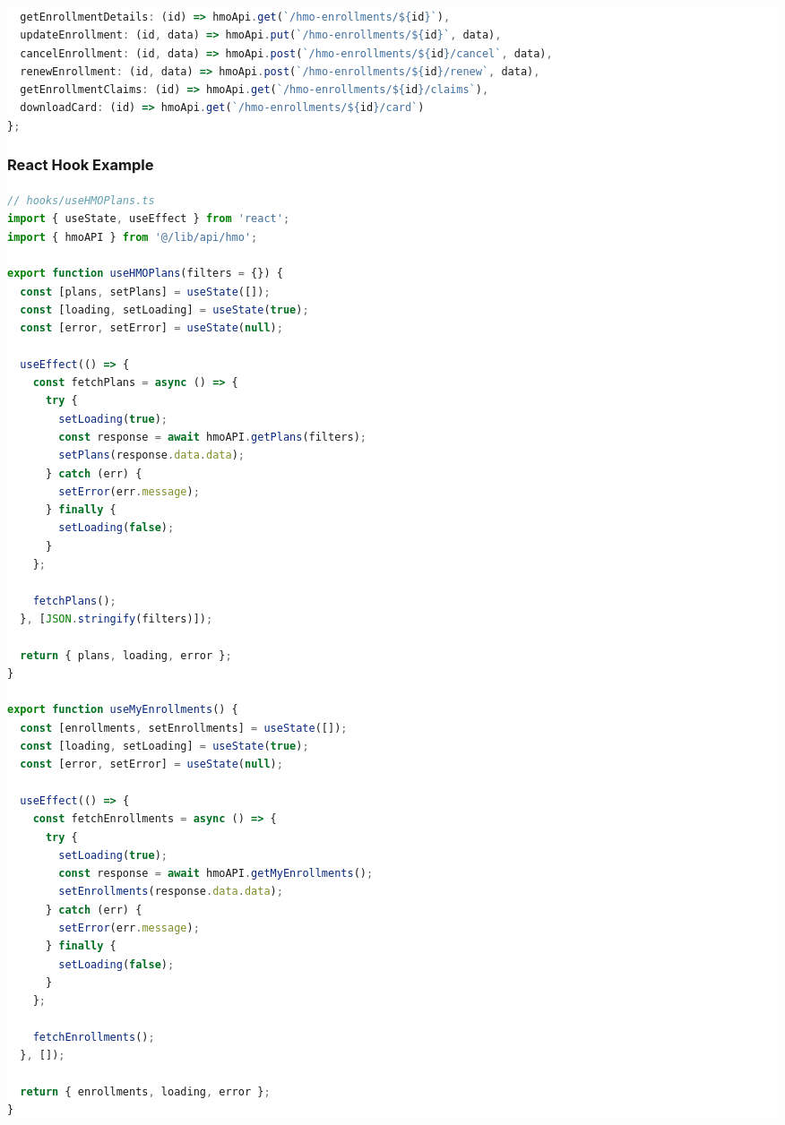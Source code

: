 ```typescript
  getEnrollmentDetails: (id) => hmoApi.get(`/hmo-enrollments/${id}`),
  updateEnrollment: (id, data) => hmoApi.put(`/hmo-enrollments/${id}`, data),
  cancelEnrollment: (id, data) => hmoApi.post(`/hmo-enrollments/${id}/cancel`, data),
  renewEnrollment: (id, data) => hmoApi.post(`/hmo-enrollments/${id}/renew`, data),
  getEnrollmentClaims: (id) => hmoApi.get(`/hmo-enrollments/${id}/claims`),
  downloadCard: (id) => hmoApi.get(`/hmo-enrollments/${id}/card`)
};
```

### React Hook Example

```typescript
// hooks/useHMOPlans.ts
import { useState, useEffect } from 'react';
import { hmoAPI } from '@/lib/api/hmo';

export function useHMOPlans(filters = {}) {
  const [plans, setPlans] = useState([]);
  const [loading, setLoading] = useState(true);
  const [error, setError] = useState(null);

  useEffect(() => {
    const fetchPlans = async () => {
      try {
        setLoading(true);
        const response = await hmoAPI.getPlans(filters);
        setPlans(response.data.data);
      } catch (err) {
        setError(err.message);
      } finally {
        setLoading(false);
      }
    };

    fetchPlans();
  }, [JSON.stringify(filters)]);

  return { plans, loading, error };
}

export function useMyEnrollments() {
  const [enrollments, setEnrollments] = useState([]);
  const [loading, setLoading] = useState(true);
  const [error, setError] = useState(null);

  useEffect(() => {
    const fetchEnrollments = async () => {
      try {
        setLoading(true);
        const response = await hmoAPI.getMyEnrollments();
        setEnrollments(response.data.data);
      } catch (err) {
        setError(err.message);
      } finally {
        setLoading(false);
      }
    };

    fetchEnrollments();
  }, []);

  return { enrollments, loading, error };
}
```